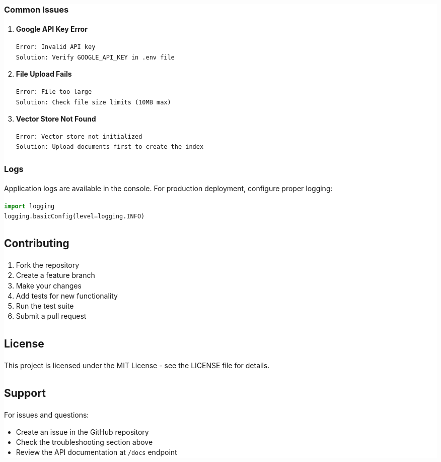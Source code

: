 ### Common Issues

1. **Google API Key Error**
   ```
   Error: Invalid API key
   Solution: Verify GOOGLE_API_KEY in .env file
   ```

2. **File Upload Fails**
   ```
   Error: File too large
   Solution: Check file size limits (10MB max)
   ```

3. **Vector Store Not Found**
   ```
   Error: Vector store not initialized
   Solution: Upload documents first to create the index
   ```

### Logs

Application logs are available in the console. For production deployment, configure proper logging:

```python
import logging
logging.basicConfig(level=logging.INFO)
```

## Contributing

1. Fork the repository
2. Create a feature branch
3. Make your changes
4. Add tests for new functionality
5. Run the test suite
6. Submit a pull request

## License

This project is licensed under the MIT License - see the LICENSE file for details.

## Support

For issues and questions:
- Create an issue in the GitHub repository
- Check the troubleshooting section above
- Review the API documentation at `/docs` endpoint
